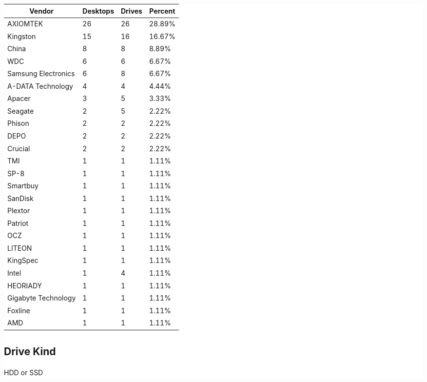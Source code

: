 
| Vendor              | Desktops | Drives | Percent |
|---------------------|----------|--------|---------|
| AXIOMTEK            | 26       | 26     | 28.89%  |
| Kingston            | 15       | 16     | 16.67%  |
| China               | 8        | 8      | 8.89%   |
| WDC                 | 6        | 6      | 6.67%   |
| Samsung Electronics | 6        | 8      | 6.67%   |
| A-DATA Technology   | 4        | 4      | 4.44%   |
| Apacer              | 3        | 5      | 3.33%   |
| Seagate             | 2        | 5      | 2.22%   |
| Phison              | 2        | 2      | 2.22%   |
| DEPO                | 2        | 2      | 2.22%   |
| Crucial             | 2        | 2      | 2.22%   |
| TMI                 | 1        | 1      | 1.11%   |
| SP-8                | 1        | 1      | 1.11%   |
| Smartbuy            | 1        | 1      | 1.11%   |
| SanDisk             | 1        | 1      | 1.11%   |
| Plextor             | 1        | 1      | 1.11%   |
| Patriot             | 1        | 1      | 1.11%   |
| OCZ                 | 1        | 1      | 1.11%   |
| LITEON              | 1        | 1      | 1.11%   |
| KingSpec            | 1        | 1      | 1.11%   |
| Intel               | 1        | 4      | 1.11%   |
| HEORIADY            | 1        | 1      | 1.11%   |
| Gigabyte Technology | 1        | 1      | 1.11%   |
| Foxline             | 1        | 1      | 1.11%   |
| AMD                 | 1        | 1      | 1.11%   |

Drive Kind
----------

HDD or SSD

